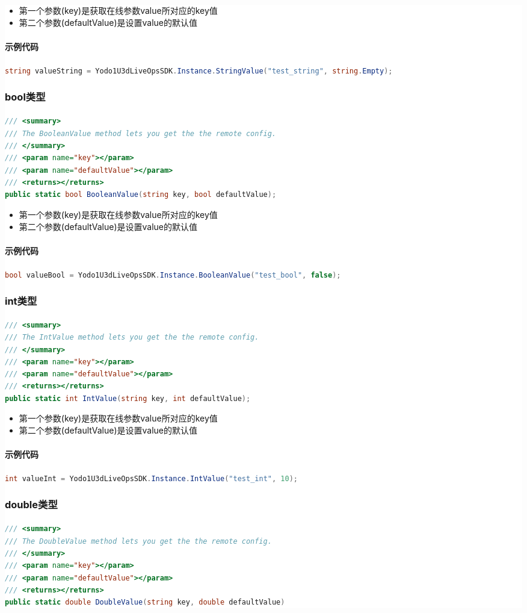* 第一个参数(key)是获取在线参数value所对应的key值
* 第二个参数(defaultValue)是设置value的默认值

#### 示例代码

```c#
string valueString = Yodo1U3dLiveOpsSDK.Instance.StringValue("test_string", string.Empty);
```

### bool类型

```c#
/// <summary>
/// The BooleanValue method lets you get the the remote config.
/// </summary>
/// <param name="key"></param>
/// <param name="defaultValue"></param>
/// <returns></returns>
public static bool BooleanValue(string key, bool defaultValue);
```

* 第一个参数(key)是获取在线参数value所对应的key值
* 第二个参数(defaultValue)是设置value的默认值

#### 示例代码

```c#
bool valueBool = Yodo1U3dLiveOpsSDK.Instance.BooleanValue("test_bool", false);
```

### int类型

```c#
/// <summary>
/// The IntValue method lets you get the the remote config.
/// </summary>
/// <param name="key"></param>
/// <param name="defaultValue"></param>
/// <returns></returns>
public static int IntValue(string key, int defaultValue);
```

* 第一个参数(key)是获取在线参数value所对应的key值
* 第二个参数(defaultValue)是设置value的默认值

#### 示例代码

```c#
int valueInt = Yodo1U3dLiveOpsSDK.Instance.IntValue("test_int", 10);
```

### double类型

```c#
/// <summary>
/// The DoubleValue method lets you get the the remote config.
/// </summary>
/// <param name="key"></param>
/// <param name="defaultValue"></param>
/// <returns></returns>
public static double DoubleValue(string key, double defaultValue)
```
